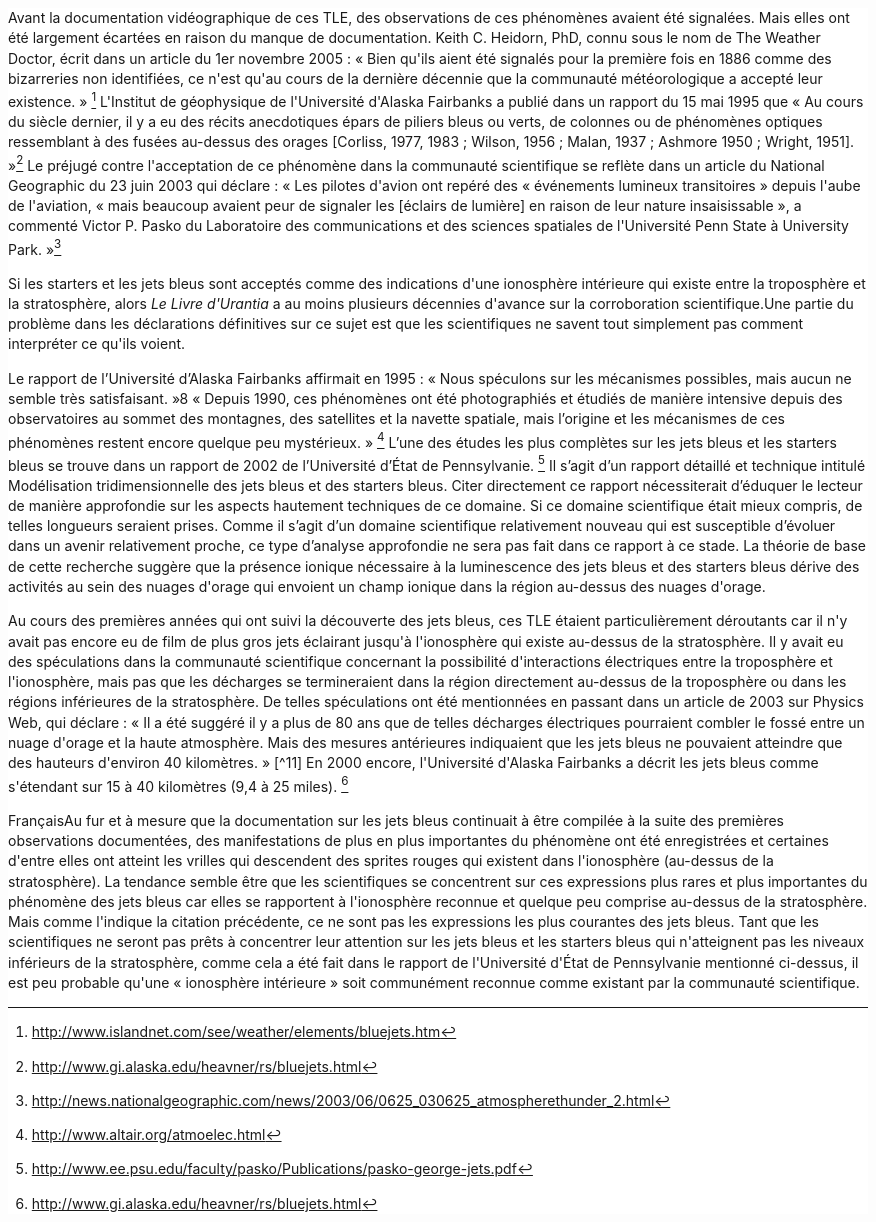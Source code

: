 Avant la documentation vidéographique de ces TLE, des observations de ces phénomènes avaient été signalées. Mais elles ont été largement écartées en raison du manque de documentation. Keith C. Heidorn, PhD, connu sous le nom de The Weather Doctor, écrit dans un article du 1er novembre 2005 : « Bien qu'ils aient été signalés pour la première fois en 1886 comme des bizarreries non identifiées, ce n'est qu'au cours de la dernière décennie que la communauté météorologique a accepté leur existence. » [^5] L'Institut de géophysique de l'Université d'Alaska Fairbanks a publié dans un rapport du 15 mai 1995 que « Au cours du siècle dernier, il y a eu des récits anecdotiques épars de piliers bleus ou verts, de colonnes ou de phénomènes optiques ressemblant à des fusées au-dessus des orages [Corliss, 1977, 1983 ; Wilson, 1956 ; Malan, 1937 ; Ashmore 1950 ; Wright, 1951]. »[^6] Le préjugé contre l'acceptation de ce phénomène dans la communauté scientifique se reflète dans un article du National Geographic du 23 juin 2003 qui déclare : « Les pilotes d'avion ont repéré des « événements lumineux transitoires » depuis l'aube de l'aviation, « mais beaucoup avaient peur de signaler les [éclairs de lumière] en raison de leur nature insaisissable », a commenté Victor P. Pasko du Laboratoire des communications et des sciences spatiales de l'Université Penn State à University Park. »[^7]

Si les starters et les jets bleus sont acceptés comme des indications d'une ionosphère intérieure qui existe entre la troposphère et la stratosphère, alors _Le Livre d'Urantia_ a au moins plusieurs décennies d'avance sur la corroboration scientifique.Une partie du problème dans les déclarations définitives sur ce sujet est que les scientifiques ne savent tout simplement pas comment interpréter ce qu'ils voient.

Le rapport de l’Université d’Alaska Fairbanks affirmait en 1995 : « Nous spéculons sur les mécanismes possibles, mais aucun ne semble très satisfaisant. »8 « Depuis 1990, ces phénomènes ont été photographiés et étudiés de manière intensive depuis des observatoires au sommet des montagnes, des satellites et la navette spatiale, mais l’origine et les mécanismes de ces phénomènes restent encore quelque peu mystérieux. » [^9] L’une des études les plus complètes sur les jets bleus et les starters bleus se trouve dans un rapport de 2002 de l’Université d’État de Pennsylvanie. [^10] Il s’agit d’un rapport détaillé et technique intitulé Modélisation tridimensionnelle des jets bleus et des starters bleus. Citer directement ce rapport nécessiterait d’éduquer le lecteur de manière approfondie sur les aspects hautement techniques de ce domaine. Si ce domaine scientifique était mieux compris, de telles longueurs seraient prises. Comme il s’agit d’un domaine scientifique relativement nouveau qui est susceptible d’évoluer dans un avenir relativement proche, ce type d’analyse approfondie ne sera pas fait dans ce rapport à ce stade. La théorie de base de cette recherche suggère que la présence ionique nécessaire à la luminescence des jets bleus et des starters bleus dérive des activités au sein des nuages d'orage qui envoient un champ ionique dans la région au-dessus des nuages d'orage.

Au cours des premières années qui ont suivi la découverte des jets bleus, ces TLE étaient particulièrement déroutants car il n'y avait pas encore eu de film de plus gros jets éclairant jusqu'à l'ionosphère qui existe au-dessus de la stratosphère. Il y avait eu des spéculations dans la communauté scientifique concernant la possibilité d'interactions électriques entre la troposphère et l'ionosphère, mais pas que les décharges se termineraient dans la région directement au-dessus de la troposphère ou dans les régions inférieures de la stratosphère. De telles spéculations ont été mentionnées en passant dans un article de 2003 sur Physics Web, qui déclare : « Il a été suggéré il y a plus de 80 ans que de telles décharges électriques pourraient combler le fossé entre un nuage d'orage et la haute atmosphère. Mais des mesures antérieures indiquaient que les jets bleus ne pouvaient atteindre que des hauteurs d'environ 40 kilomètres. » [^11] En 2000 encore, l'Université d'Alaska Fairbanks a décrit les jets bleus comme s'étendant sur 15 à 40 kilomètres (9,4 à 25 miles). [^12]

FrançaisAu fur et à mesure que la documentation sur les jets bleus continuait à être compilée à la suite des premières observations documentées, des manifestations de plus en plus importantes du phénomène ont été enregistrées et certaines d'entre elles ont atteint les vrilles qui descendent des sprites rouges qui existent dans l'ionosphère (au-dessus de la stratosphère). La tendance semble être que les scientifiques se concentrent sur ces expressions plus rares et plus importantes du phénomène des jets bleus car elles se rapportent à l'ionosphère reconnue et quelque peu comprise au-dessus de la stratosphère. Mais comme l'indique la citation précédente, ce ne sont pas les expressions les plus courantes des jets bleus. Tant que les scientifiques ne seront pas prêts à concentrer leur attention sur les jets bleus et les starters bleus qui n'atteignent pas les niveaux inférieurs de la stratosphère, comme cela a été fait dans le rapport de l'Université d'État de Pennsylvanie mentionné ci-dessus, il est peu probable qu'une « ionosphère intérieure » soit communément reconnue comme existant par la communauté scientifique.


[^1]: Les citations pour _Le Livre d'Urantia_ sont généralement présentées sous la forme suivante : 101:4.2. Dans cet exemple, cela signifierait le chapitre 101, section 4, paragraphe 2. _Le Livre d'Urantia_ utilise en fait le terme « Fascicules » pour désigner les chapitres. Dans ce cas particulier, il n'y a pas de numéro de paragraphe car la section entière est incluse.
[^2]: http://www.squarecircles.com/
[^3]: http://www.squarecircles.com/matarticles/atmosphere/22-51.pdf
[^4]: http://www.altair.org/atmoelec.html
[^5]: http://www.islandnet.com/see/weather/elements/bluejets.htm
[^6]: http://www.gi.alaska.edu/heavner/rs/bluejets.html
[^7]: http://news.nationalgeographic.com/news/2003/06/0625_030625_atmospherethunder_2.html
[^8]: http://www.gi.alaska.edu/heavner/rs/bluejets.html
[^9]: http://www.altair.org/atmoelec.html
[^10]: http://www.ee.psu.edu/faculty/pasko/Publications/pasko-george-jets.pdf
[^12]: http://www.gi.alaska.edu/heavner/rs/bluejets.html
[^13]: http://www.islandnet.com/see/weather/elements/bluejets.htm
[^14]: http://www.albany.edu/faculty/rgk/atm101/sprite.htm
[^15]: http://news.nationalgeographic.com/news/2003/06/0625_030625_atmospherethunder.html
[^16]: http://umbra.nascom.nasa.gov/spd/sprites.html